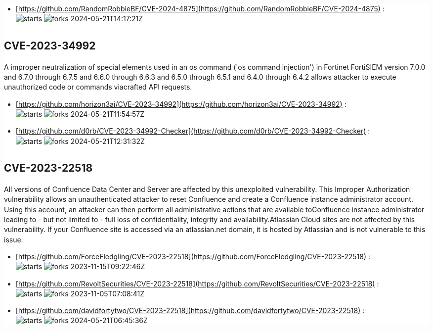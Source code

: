 - [https://github.com/RandomRobbieBF/CVE-2024-4875](https://github.com/RandomRobbieBF/CVE-2024-4875) :  
![starts](https://img.shields.io/github/stars/RandomRobbieBF/CVE-2024-4875.svg) 
![forks](https://img.shields.io/github/forks/RandomRobbieBF/CVE-2024-4875.svg) 
2024-05-21T14:17:21Z

## CVE-2023-34992
 A improper neutralization of special elements used in an os command ('os command injection') in Fortinet FortiSIEM version 7.0.0 and 6.7.0 through 6.7.5 and 6.6.0 through 6.6.3 and 6.5.0 through 6.5.1 and 6.4.0 through 6.4.2 allows attacker to execute unauthorized code or commands viacrafted API requests.

- [https://github.com/horizon3ai/CVE-2023-34992](https://github.com/horizon3ai/CVE-2023-34992) :  
![starts](https://img.shields.io/github/stars/horizon3ai/CVE-2023-34992.svg) 
![forks](https://img.shields.io/github/forks/horizon3ai/CVE-2023-34992.svg) 
2024-05-21T11:54:57Z

- [https://github.com/d0rb/CVE-2023-34992-Checker](https://github.com/d0rb/CVE-2023-34992-Checker) :  
![starts](https://img.shields.io/github/stars/d0rb/CVE-2023-34992-Checker.svg) 
![forks](https://img.shields.io/github/forks/d0rb/CVE-2023-34992-Checker.svg) 
2024-05-21T12:31:32Z

## CVE-2023-22518
 All versions of Confluence Data Center and Server are affected by this unexploited vulnerability. This Improper Authorization vulnerability allows an unauthenticated attacker to reset Confluence and create a Confluence instance administrator account. Using this account, an attacker can then perform all administrative actions that are available toConfluence instance administrator leading to - but not limited to - full loss of confidentiality, integrity and availability.Atlassian Cloud sites are not affected by this vulnerability. If your Confluence site is accessed via an atlassian.net domain, it is hosted by Atlassian and is not vulnerable to this issue.

- [https://github.com/ForceFledgling/CVE-2023-22518](https://github.com/ForceFledgling/CVE-2023-22518) :  
![starts](https://img.shields.io/github/stars/ForceFledgling/CVE-2023-22518.svg) 
![forks](https://img.shields.io/github/forks/ForceFledgling/CVE-2023-22518.svg) 
2023-11-15T09:22:46Z

- [https://github.com/RevoltSecurities/CVE-2023-22518](https://github.com/RevoltSecurities/CVE-2023-22518) :  
![starts](https://img.shields.io/github/stars/RevoltSecurities/CVE-2023-22518.svg) 
![forks](https://img.shields.io/github/forks/RevoltSecurities/CVE-2023-22518.svg) 
2023-11-05T07:08:41Z

- [https://github.com/davidfortytwo/CVE-2023-22518](https://github.com/davidfortytwo/CVE-2023-22518) :  
![starts](https://img.shields.io/github/stars/davidfortytwo/CVE-2023-22518.svg) 
![forks](https://img.shields.io/github/forks/davidfortytwo/CVE-2023-22518.svg) 
2024-05-21T06:45:36Z
